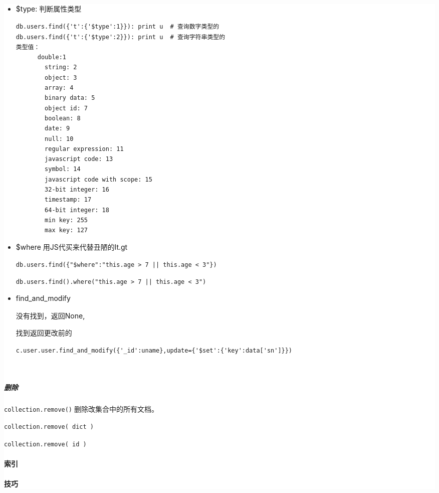 * $type:  判断属性类型

  ```
  db.users.find({'t':{'$type':1}}): print u  # 查询数字类型的
  db.users.find({'t':{'$type':2}}): print u  # 查询字符串类型的
  类型值：
  		double:1
          string: 2
          object: 3
          array: 4
          binary data: 5
          object id: 7
          boolean: 8
          date: 9
          null: 10
          regular expression: 11
          javascript code: 13
          symbol: 14
          javascript code with scope: 15
          32-bit integer: 16
          timestamp: 17
          64-bit integer: 18
          min key: 255
          max key: 127
  ```

* $where 用JS代买来代替丑陋的lt.gt

  `db.users.find({"$where":"this.age > 7 || this.age < 3"})`

  `db.users.find().where("this.age > 7 || this.age < 3")`

* find_and_modify 

  没有找到，返回None,

  找到返回更改前的

  `c.user.user.find_and_modify({'_id':uname},update={'$set':{'key':data['sn']}})`

  ​

##### 删除

`collection.remove()`  删除改集合中的所有文档。

`collection.remove( dict )`   

`collection.remove( id )`



#### 索引





#### 技巧
